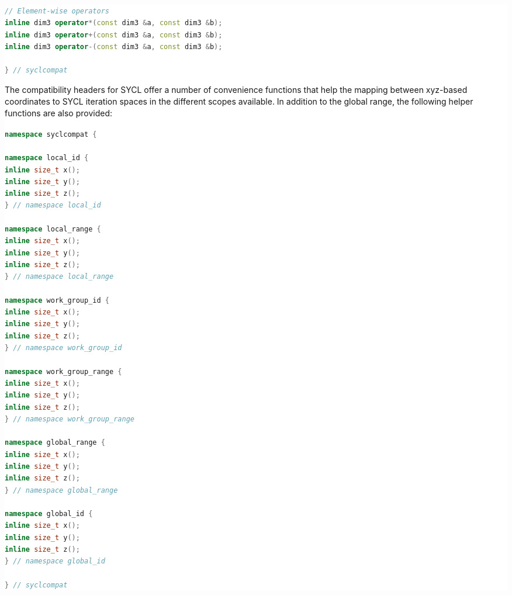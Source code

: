 ```cpp
// Element-wise operators
inline dim3 operator*(const dim3 &a, const dim3 &b);
inline dim3 operator+(const dim3 &a, const dim3 &b);
inline dim3 operator-(const dim3 &a, const dim3 &b);

} // syclcompat
```

The compatibility headers for SYCL offer a number of convenience functions that
help the mapping between xyz-based coordinates to SYCL iteration spaces in the
different scopes available. In addition to the global range, the following
helper functions are also provided:

``` c++
namespace syclcompat {

namespace local_id {
inline size_t x();
inline size_t y();
inline size_t z();
} // namespace local_id

namespace local_range {
inline size_t x();
inline size_t y();
inline size_t z();
} // namespace local_range

namespace work_group_id {
inline size_t x();
inline size_t y();
inline size_t z();
} // namespace work_group_id

namespace work_group_range {
inline size_t x();
inline size_t y();
inline size_t z();
} // namespace work_group_range

namespace global_range {
inline size_t x();
inline size_t y();
inline size_t z();
} // namespace global_range

namespace global_id {
inline size_t x();
inline size_t y();
inline size_t z();
} // namespace global_id

} // syclcompat
```
